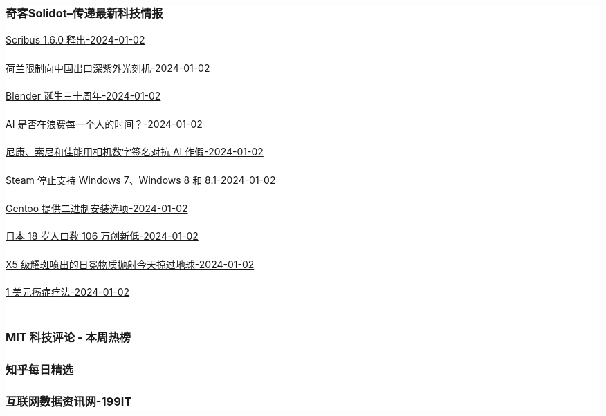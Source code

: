 



###  奇客Solidot–传递最新科技情报

<a target=_blank rel=nofollow href="https://www.solidot.org/story?sid=77031" >Scribus 1.6.0 释出-2024-01-02</a><br/><br/><a target=_blank rel=nofollow href="https://www.solidot.org/story?sid=77030" >荷兰限制向中国出口深紫外光刻机-2024-01-02</a><br/><br/><a target=_blank rel=nofollow href="https://www.solidot.org/story?sid=77029" >Blender 诞生三十周年-2024-01-02</a><br/><br/><a target=_blank rel=nofollow href="https://www.solidot.org/story?sid=77028" >AI 是否在浪费每一个人的时间？-2024-01-02</a><br/><br/><a target=_blank rel=nofollow href="https://www.solidot.org/story?sid=77027" >尼康、索尼和佳能用相机数字签名对抗 AI 作假-2024-01-02</a><br/><br/><a target=_blank rel=nofollow href="https://www.solidot.org/story?sid=77026" >Steam 停止支持 Windows 7、Windows 8 和 8.1-2024-01-02</a><br/><br/><a target=_blank rel=nofollow href="https://www.solidot.org/story?sid=77025" >Gentoo 提供二进制安装选项-2024-01-02</a><br/><br/><a target=_blank rel=nofollow href="https://www.solidot.org/story?sid=77024" >日本 18 岁人口数 106 万创新低-2024-01-02</a><br/><br/><a target=_blank rel=nofollow href="https://www.solidot.org/story?sid=77023" >X5 级耀斑喷出的日冕物质抛射今天掠过地球-2024-01-02</a><br/><br/><a target=_blank rel=nofollow href="https://www.solidot.org/story?sid=77022" >1 美元癌症疗法-2024-01-02</a><br/><br/>







###  MIT 科技评论 - 本周热榜







###  知乎每日精选









###  互联网数据资讯网-199IT
